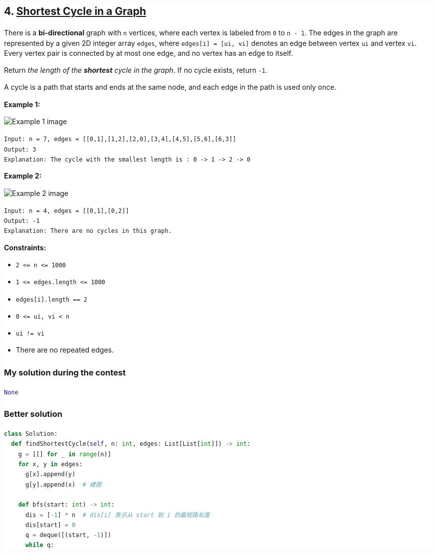 ## 4. [Shortest Cycle in a Graph](https://leetcode.cn/problems/shortest-cycle-in-a-graph/)

There is a **bi-directional** graph with `n` vertices, where each vertex is labeled from `0` to `n - 1`. The edges in
the graph are represented by a given 2D integer array `edges`, where `edges[i] = [ui, vi]` denotes an edge between
vertex `ui` and vertex `vi`. Every vertex pair is connected by at most one edge, and no vertex has an edge to itself.

Return *the length of the **shortest** cycle in the graph*. If no cycle exists, return `-1`.

A cycle is a path that starts and ends at the same node, and each edge in the path is used only once.

**Example 1:**

![Example 1 image](cropped.png)

```
Input: n = 7, edges = [[0,1],[1,2],[2,0],[3,4],[4,5],[5,6],[6,3]]
Output: 3
Explanation: The cycle with the smallest length is : 0 -> 1 -> 2 -> 0
```

**Example 2:**

![Example 2 image](croppedagin.png)

```
Input: n = 4, edges = [[0,1],[0,2]]
Output: -1
Explanation: There are no cycles in this graph.
```

**Constraints:**

- `2 <= n <= 1000`

- `1 <= edges.length <= 1000`

- `edges[i].length == 2`

- `0 <= ui, vi < n`

- `ui != vi`

- There are no repeated edges.

### My solution during the contest

```python
None
```

### Better solution

```python
class Solution:
  def findShortestCycle(self, n: int, edges: List[List[int]]) -> int:
    g = [[] for _ in range(n)]
    for x, y in edges:
      g[x].append(y)
      g[y].append(x)  # 建图

    def bfs(start: int) -> int:
      dis = [-1] * n  # dis[i] 表示从 start 到 i 的最短路长度
      dis[start] = 0
      q = deque([(start, -1)])
      while q:
```
